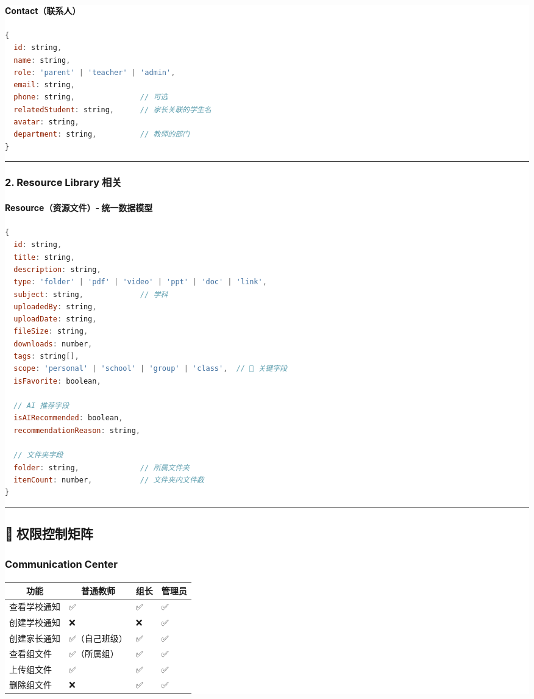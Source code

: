 #### Contact（联系人）
```javascript
{
  id: string,
  name: string,
  role: 'parent' | 'teacher' | 'admin',
  email: string,
  phone: string,               // 可选
  relatedStudent: string,      // 家长关联的学生名
  avatar: string,
  department: string,          // 教师的部门
}
```

---

### 2. Resource Library 相关

#### Resource（资源文件）- 统一数据模型
```javascript
{
  id: string,
  title: string,
  description: string,
  type: 'folder' | 'pdf' | 'video' | 'ppt' | 'doc' | 'link',
  subject: string,             // 学科
  uploadedBy: string,
  uploadDate: string,
  fileSize: string,
  downloads: number,
  tags: string[],
  scope: 'personal' | 'school' | 'group' | 'class',  // 🔑 关键字段
  isFavorite: boolean,
  
  // AI 推荐字段
  isAIRecommended: boolean,
  recommendationReason: string,
  
  // 文件夹字段
  folder: string,              // 所属文件夹
  itemCount: number,           // 文件夹内文件数
}
```

---

## 🔐 权限控制矩阵

### Communication Center

| 功能 | 普通教师 | 组长 | 管理员 |
|------|----------|------|--------|
| 查看学校通知 | ✅ | ✅ | ✅ |
| 创建学校通知 | ❌ | ❌ | ✅ |
| 创建家长通知 | ✅（自己班级） | ✅ | ✅ |
| 查看组文件 | ✅（所属组） | ✅ | ✅ |
| 上传组文件 | ✅ | ✅ | ✅ |
| 删除组文件 | ❌ | ✅ | ✅ |
